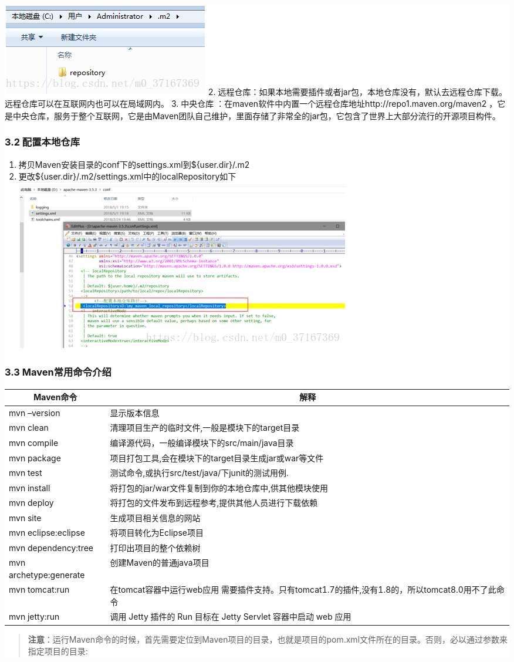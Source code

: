   ![Maven本地仓库](images/mvn_local_repository.png)
2. 远程仓库：如果本地需要插件或者jar包，本地仓库没有，默认去远程仓库下载。远程仓库可以在互联网内也可以在局域网内。
3. 中央仓库 ：在maven软件中内置一个远程仓库地址http://repo1.maven.org/maven2 ，它是中央仓库，服务于整个互联网，它是由Maven团队自己维护，里面存储了非常全的jar包，它包含了世界上大部分流行的开源项目构件。
### 3.2 配置本地仓库
1. 拷贝Maven安装目录的conf下的settings.xml到${user.dir}/.m2
2. 更改${user.dir}/.m2/settings.xml中的localRepository如下
   ![Maven本地仓库目录](images/mvn_local_repository_setting.png)
### 3.3 Maven常用命令介绍
Maven命令|解释
--------|--------
mvn –version|显示版本信息
mvn clean|清理项目生产的临时文件,一般是模块下的target目录
mvn compile|编译源代码，一般编译模块下的src/main/java目录
mvn package|项目打包工具,会在模块下的target目录生成jar或war等文件
mvn test|测试命令,或执行src/test/java/下junit的测试用例.
mvn install|将打包的jar/war文件复制到你的本地仓库中,供其他模块使用
mvn deploy|将打包的文件发布到远程参考,提供其他人员进行下载依赖
mvn site|生成项目相关信息的网站
mvn eclipse:eclipse|将项目转化为Eclipse项目
mvn dependency:tree|打印出项目的整个依赖树  
mvn archetype:generate|创建Maven的普通java项目
mvn tomcat:run|在tomcat容器中运行web应用 需要插件支持。只有tomcat1.7的插件,没有1.8的，所以tomcat8.0用不了此命令
mvn jetty:run|调用 Jetty 插件的 Run 目标在 Jetty Servlet 容器中启动 web 应用
> **注意**：运行Maven命令的时候，首先需要定位到Maven项目的目录，也就是项目的pom.xml文件所在的目录。否则，必以通过参数来指定项目的目录: